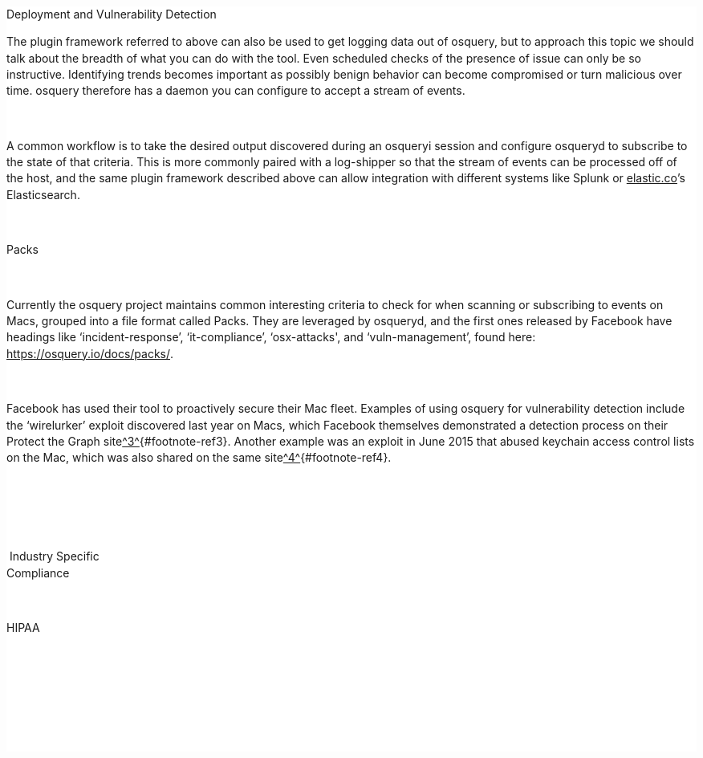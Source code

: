 <span id="chapter-3.xhtml#chapter-3"></span>
Deployment and Vulnerability Detection

The plugin framework referred to above can also be used to get logging
data out of osquery, but to approach this topic we should talk about the
breadth of what you can do with the tool. Even scheduled checks of the
presence of issue can only be so instructive. Identifying trends becomes
important as possibly benign behavior can become compromised or turn
malicious over time. osquery therefore has a daemon you can configure to
accept a stream of events.

 

A common workflow is to take the desired output discovered during an
osqueryi session and configure osqueryd to subscribe to the state of
that criteria. This is more commonly paired with a log-shipper so that
the stream of events can be processed off of the host, and the same
plugin framework described above can allow integration with different
systems like Splunk or [<span class="c1 c3"
dir="ltr">elastic.co</span>](http://elastic.co)’s Elasticsearch.

 

Packs

 

Currently the osquery project maintains common interesting criteria to
check for when scanning or subscribing to events on Macs, grouped into a
file format called Packs. They are leveraged by osqueryd, and the first
ones released by Facebook have headings like ‘incident-response’,
‘it-compliance’, ‘osx-attacks', and ‘vuln-management’, found here:
[<span class="c1 c3"
dir="ltr">https://osquery.io/docs/packs/</span>](https://osquery.io/docs/packs/).

 

Facebook has used their tool to proactively secure their Mac fleet.
Examples of using osquery for vulnerability detection include the
‘wirelurker’ exploit discovered last year on Macs, which Facebook
themselves demonstrated a detection process on their Protect the Graph
site[<span
class="c4">^3^</span>](#footnotes.xhtml#footnote3){#footnote-ref3}.
Another example was an exploit in June 2015 that abused keychain access
control lists on the Mac, which was also shared on the same site[<span
class="c4">^4^</span>](#footnotes.xhtml#footnote4){#footnote-ref4}.

 

</div>

<span id="chapter-4.xhtml"></span>

<div class="body" style="white-space:pre-wrap; line-break:strict;">

<span id="chapter-4.xhtml#chapter-4"></span>
Industry Specific Compliance

HIPAA

 